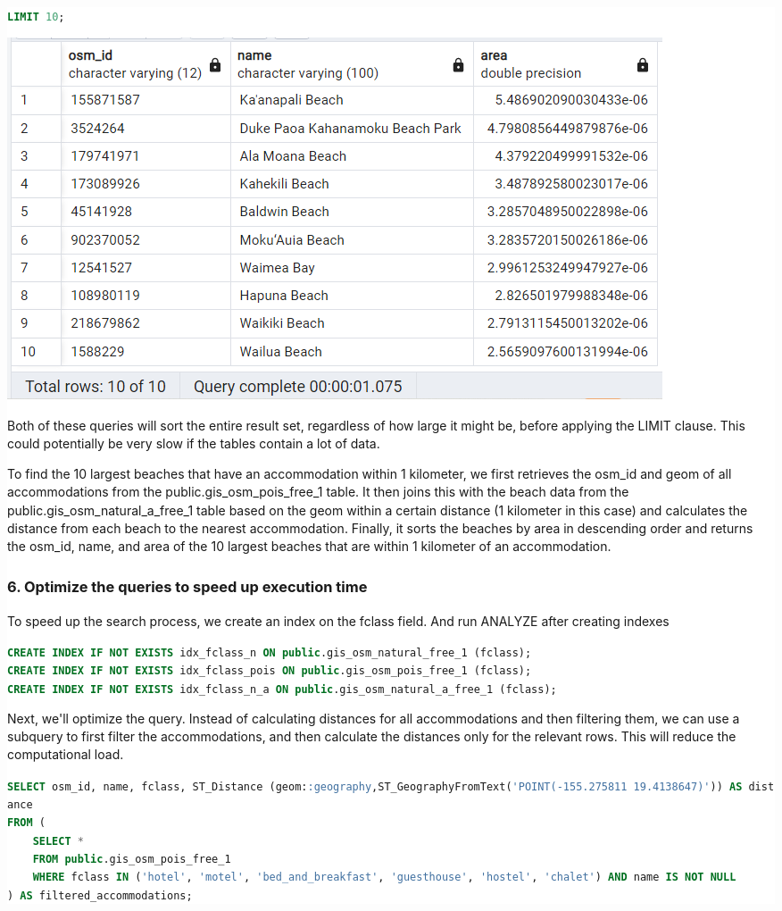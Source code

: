 ```sql
LIMIT 10;
```

![Untitled](results/Untitled%205.png)

Both of these queries will sort the entire result set, regardless of how large it might be, before applying the LIMIT clause. This could potentially be very slow if the tables contain a lot of data.

To find the 10 largest beaches that have an accommodation within 1 kilometer, we first retrieves the osm_id and geom of all accommodations from the public.gis_osm_pois_free_1 table. It then joins this with the beach data from the public.gis_osm_natural_a_free_1 table based on the geom within a certain distance (1 kilometer in this case) and calculates the distance from each beach to the nearest accommodation. Finally, it sorts the beaches by area in descending order and returns the osm_id, name, and area of the 10 largest beaches that are within 1 kilometer of an accommodation.

### 6. Optimize the queries to speed up execution time

To speed up the search process, we create an index on the fclass field. And run ANALYZE after creating indexes

```sql
CREATE INDEX IF NOT EXISTS idx_fclass_n ON public.gis_osm_natural_free_1 (fclass);
CREATE INDEX IF NOT EXISTS idx_fclass_pois ON public.gis_osm_pois_free_1 (fclass);
CREATE INDEX IF NOT EXISTS idx_fclass_n_a ON public.gis_osm_natural_a_free_1 (fclass);
```

Next, we'll optimize the query. Instead of calculating distances for all accommodations and then filtering them, we can use a subquery to first filter the accommodations, and then calculate the distances only for the relevant rows. This will reduce the computational load.

```sql
SELECT osm_id, name, fclass, ST_Distance (geom::geography,ST_GeographyFromText('POINT(-155.275811 19.4138647)')) AS distance 
FROM (
    SELECT *
    FROM public.gis_osm_pois_free_1
    WHERE fclass IN ('hotel', 'motel', 'bed_and_breakfast', 'guesthouse', 'hostel', 'chalet') AND name IS NOT NULL
) AS filtered_accommodations;
```
